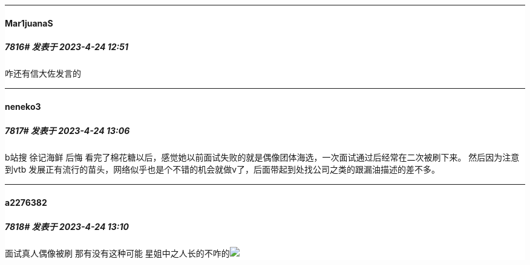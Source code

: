 *****

####  Mar1juanaS  
##### 7816#       发表于 2023-4-24 12:51

咋还有信大佐发言的


*****

####  neneko3  
##### 7817#       发表于 2023-4-24 13:06

b站搜 徐记海鲜 后悔
看完了棉花糖以后，感觉她以前面试失败的就是偶像团体海选，一次面试通过后经常在二次被刷下来。
然后因为注意到vtb 发展正有流行的苗头，网络似乎也是个不错的机会就做v了，后面带起到处找公司之类的跟漏油描述的差不多。

*****

####  a2276382  
##### 7818#       发表于 2023-4-24 13:10

面试真人偶像被刷 那有没有这种可能 星姐中之人长的不咋的<img src="https://static.saraba1st.com/image/smiley/face2017/009.gif" referrerpolicy="no-referrer">

